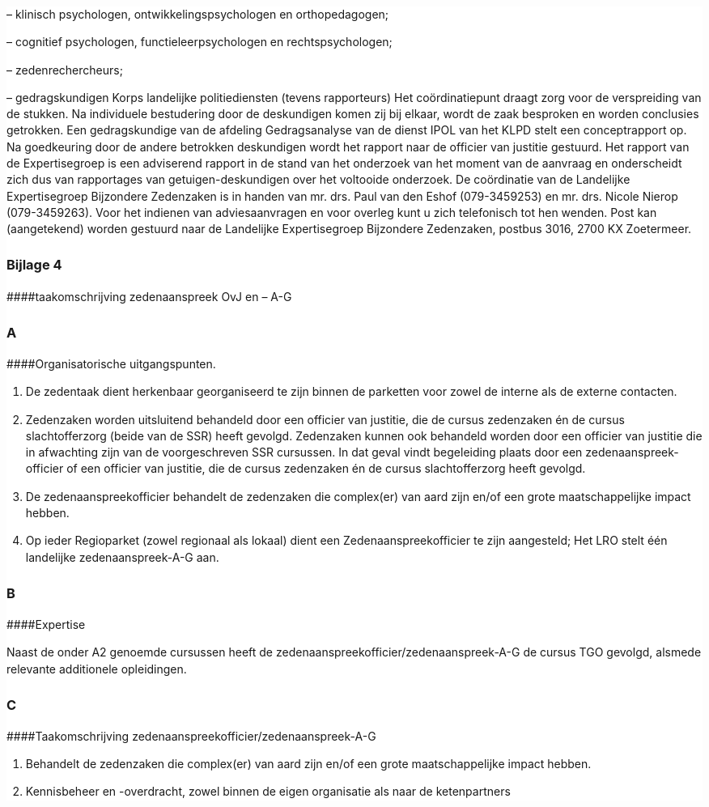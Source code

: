 – klinisch psychologen, ontwikkelingspsychologen en orthopedagogen;  

– cognitief psychologen, functieleerpsychologen en rechtspsychologen;  

– zedenrechercheurs;  

– gedragskundigen Korps landelijke politiediensten (tevens rapporteurs)   Het coördinatiepunt draagt zorg voor de verspreiding van de stukken. Na individuele bestudering door de deskundigen komen zij bij elkaar, wordt de zaak besproken en worden conclusies getrokken. Een gedragskundige van de afdeling Gedragsanalyse van de dienst IPOL van het KLPD stelt een conceptrapport op. Na goedkeuring door de andere betrokken deskundigen wordt het rapport naar de officier van justitie gestuurd. Het rapport van de Expertisegroep is een adviserend rapport in de stand van het onderzoek van het moment van de aanvraag en onderscheidt zich dus van rapportages van getuigen-deskundigen over het voltooide onderzoek. De coördinatie van de Landelijke Expertisegroep Bijzondere Zedenzaken is in handen van mr. drs. Paul van den Eshof (079-3459253) en mr. drs. Nicole Nierop (079-3459263). Voor het indienen van adviesaanvragen en voor overleg kunt u zich telefonisch tot hen wenden. Post kan (aangetekend) worden gestuurd naar de Landelijke Expertisegroep Bijzondere Zedenzaken, postbus 3016, 2700 KX Zoetermeer.  

### Bijlage  4  

####taakomschrijving zedenaanspreek OvJ en – A-G

### A  

####Organisatorische uitgangspunten.

1. De zedentaak dient herkenbaar georganiseerd te zijn binnen de parketten voor zowel de interne als de externe contacten.  

2. Zedenzaken worden uitsluitend behandeld door een officier van justitie, die de cursus zedenzaken én de cursus slachtofferzorg (beide van de SSR) heeft gevolgd. Zedenzaken kunnen ook behandeld worden door een officier van justitie die in afwachting zijn van de voorgeschreven SSR cursussen. In dat geval vindt begeleiding plaats door een zedenaanspreek-officier of een officier van justitie, die de cursus zedenzaken én de cursus slachtofferzorg heeft gevolgd.  

3. De zedenaanspreekofficier behandelt de zedenzaken die complex(er) van aard zijn en/of een grote maatschappelijke impact hebben.  

4. Op ieder Regioparket (zowel regionaal als lokaal) dient een Zedenaanspreekofficier te zijn aangesteld; Het LRO stelt één landelijke zedenaanspreek-A-G aan.    

### B  

####Expertise

Naast de onder A2 genoemde cursussen heeft de zedenaanspreekofficier/zedenaanspreek-A-G de cursus TGO gevolgd, alsmede relevante additionele opleidingen.  

### C  

####Taakomschrijving zedenaanspreekofficier/zedenaanspreek-A-G

1. Behandelt de zedenzaken die complex(er) van aard zijn en/of een grote maatschappelijke impact hebben.  

2. Kennisbeheer en -overdracht, zowel binnen de eigen organisatie als naar de ketenpartners  
